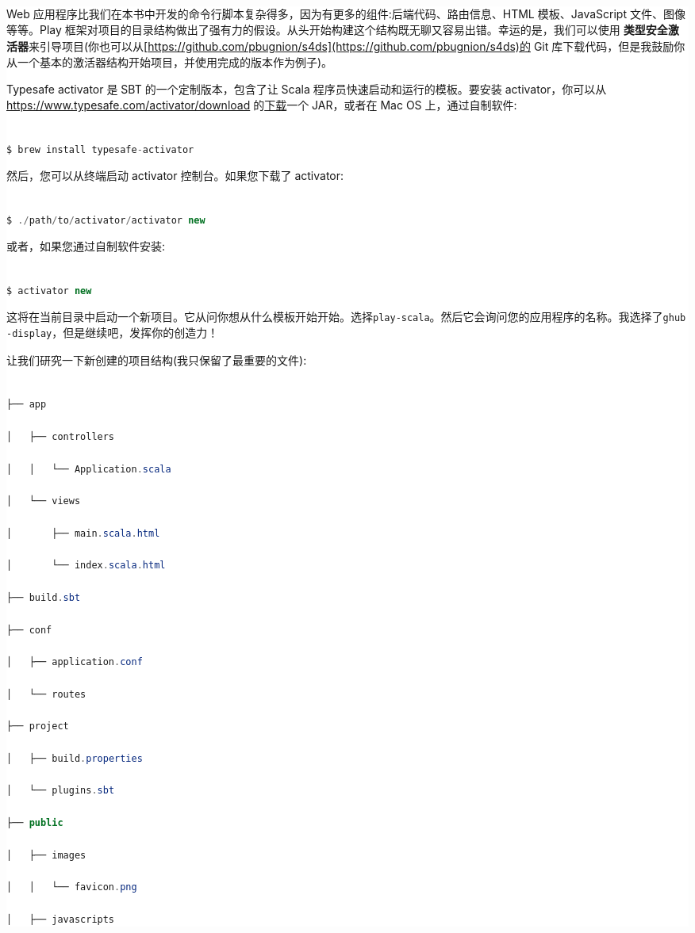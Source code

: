Web 应用程序比我们在本书中开发的命令行脚本复杂得多，因为有更多的组件:后端代码、路由信息、HTML 模板、JavaScript 文件、图像等等。Play 框架对项目的目录结构做出了强有力的假设。从头开始构建这个结构既无聊又容易出错。幸运的是，我们可以使用 **类型安全激活器**来引导项目(你也可以从[https://github.com/pbugnion/s4ds](https://github.com/pbugnion/s4ds)的 Git 库下载代码，但是我鼓励你从一个基本的激活器结构开始项目，并使用完成的版本作为例子)。

Typesafe activator 是 SBT 的一个定制版本，包含了让 Scala 程序员快速启动和运行的模板。要安装 activator，你可以从 https://www.typesafe.com/activator/download 的[下载](https://www.typesafe.com/activator/download)一个 JAR，或者在 Mac OS 上，通过自制软件:

```java

$ brew install typesafe-activator

```

然后，您可以从终端启动 activator 控制台。如果您下载了 activator:

```java

$ ./path/to/activator/activator new

```

或者，如果您通过自制软件安装:

```java

$ activator new

```

这将在当前目录中启动一个新项目。它从问你想从什么模板开始开始。选择`play-scala`。然后它会询问您的应用程序的名称。我选择了`ghub-display`，但是继续吧，发挥你的创造力！

让我们研究一下新创建的项目结构(我只保留了最重要的文件):

```java

├── app

│   ├── controllers

│   │   └── Application.scala

│   └── views

│       ├── main.scala.html

│       └── index.scala.html

├── build.sbt

├── conf

│   ├── application.conf

│   └── routes

├── project

│   ├── build.properties

│   └── plugins.sbt

├── public

│   ├── images

│   │   └── favicon.png

│   ├── javascripts

```